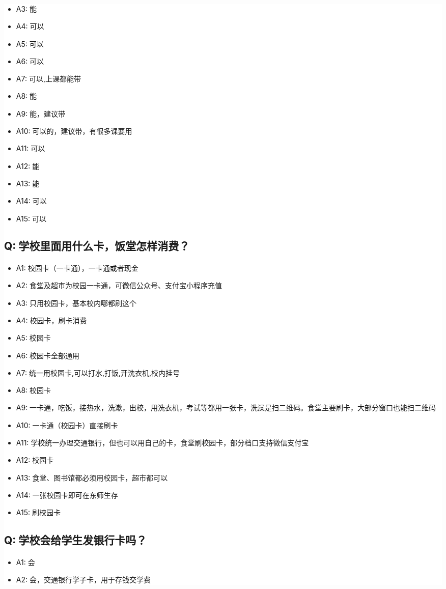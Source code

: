 - A3: 能

- A4: 可以

- A5: 可以

- A6: 可以

- A7: 可以,上课都能带

- A8: 能

- A9: 能，建议带

- A10: 可以的，建议带，有很多课要用

- A11: 可以

- A12: 能

- A13: 能

- A14: 可以

- A15: 可以

## Q: 学校里面用什么卡，饭堂怎样消费？

- A1: 校园卡（一卡通），一卡通或者现金

- A2: 食堂及超市为校园一卡通，可微信公众号、支付宝小程序充值

- A3: 只用校园卡，基本校内哪都刷这个

- A4: 校园卡，刷卡消费

- A5: 校园卡

- A6: 校园卡全部通用

- A7: 统一用校园卡,可以打水,打饭,开洗衣机,校内挂号

- A8: 校园卡

- A9: 一卡通，吃饭，接热水，洗漱，出校，用洗衣机，考试等都用一张卡，洗澡是扫二维码。食堂主要刷卡，大部分窗口也能扫二维码

- A10: 一卡通（校园卡）直接刷卡

- A11: 学校统一办理交通银行，但也可以用自己的卡，食堂刷校园卡，部分档口支持微信支付宝

- A12: 校园卡

- A13: 食堂、图书馆都必须用校园卡，超市都可以

- A14: 一张校园卡即可在东师生存

- A15: 刷校园卡

## Q: 学校会给学生发银行卡吗？

- A1: 会

- A2: 会，交通银行学子卡，用于存钱交学费
